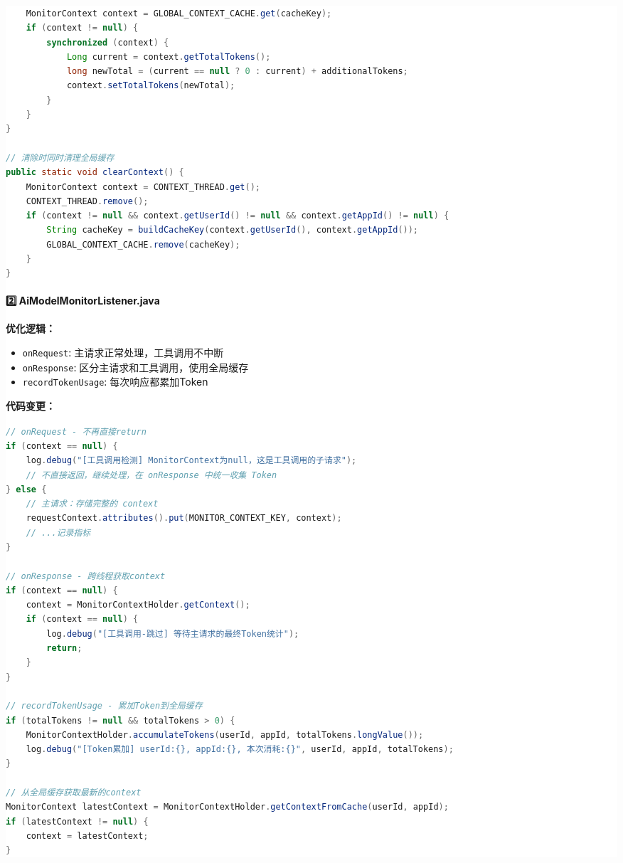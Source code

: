 ```java
    MonitorContext context = GLOBAL_CONTEXT_CACHE.get(cacheKey);
    if (context != null) {
        synchronized (context) {
            Long current = context.getTotalTokens();
            long newTotal = (current == null ? 0 : current) + additionalTokens;
            context.setTotalTokens(newTotal);
        }
    }
}

// 清除时同时清理全局缓存
public static void clearContext() {
    MonitorContext context = CONTEXT_THREAD.get();
    CONTEXT_THREAD.remove();
    if (context != null && context.getUserId() != null && context.getAppId() != null) {
        String cacheKey = buildCacheKey(context.getUserId(), context.getAppId());
        GLOBAL_CONTEXT_CACHE.remove(cacheKey);
    }
}
```

#### 2️⃣ AiModelMonitorListener.java
**优化逻辑：**
- `onRequest`: 主请求正常处理，工具调用不中断
- `onResponse`: 区分主请求和工具调用，使用全局缓存
- `recordTokenUsage`: 每次响应都累加Token

**代码变更：**
```java
// onRequest - 不再直接return
if (context == null) {
    log.debug("[工具调用检测] MonitorContext为null，这是工具调用的子请求");
    // 不直接返回，继续处理，在 onResponse 中统一收集 Token
} else {
    // 主请求：存储完整的 context
    requestContext.attributes().put(MONITOR_CONTEXT_KEY, context);
    // ...记录指标
}

// onResponse - 跨线程获取context
if (context == null) {
    context = MonitorContextHolder.getContext();
    if (context == null) {
        log.debug("[工具调用-跳过] 等待主请求的最终Token统计");
        return;
    }
}

// recordTokenUsage - 累加Token到全局缓存
if (totalTokens != null && totalTokens > 0) {
    MonitorContextHolder.accumulateTokens(userId, appId, totalTokens.longValue());
    log.debug("[Token累加] userId:{}, appId:{}, 本次消耗:{}", userId, appId, totalTokens);
}

// 从全局缓存获取最新的context
MonitorContext latestContext = MonitorContextHolder.getContextFromCache(userId, appId);
if (latestContext != null) {
    context = latestContext;
}
```
